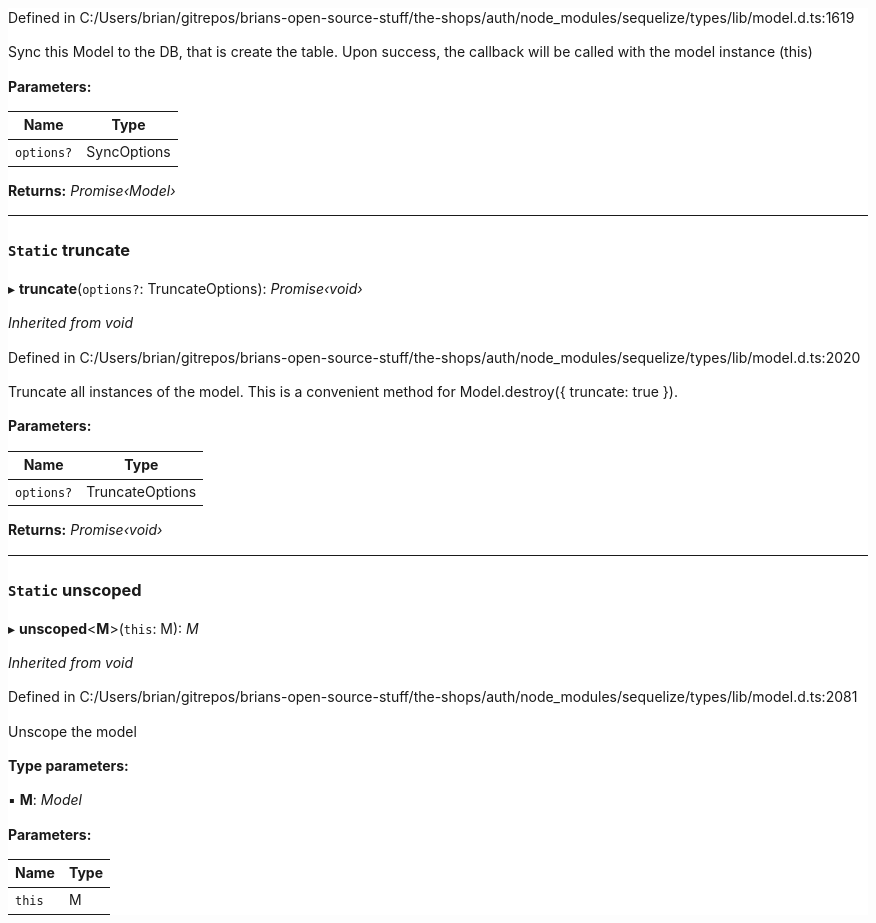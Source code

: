 Defined in C:/Users/brian/gitrepos/brians-open-source-stuff/the-shops/auth/node_modules/sequelize/types/lib/model.d.ts:1619

Sync this Model to the DB, that is create the table. Upon success, the callback will be called with the
model instance (this)

**Parameters:**

Name | Type |
------ | ------ |
`options?` | SyncOptions |

**Returns:** *Promise‹Model›*

___

### `Static` truncate

▸ **truncate**(`options?`: TruncateOptions): *Promise‹void›*

*Inherited from void*

Defined in C:/Users/brian/gitrepos/brians-open-source-stuff/the-shops/auth/node_modules/sequelize/types/lib/model.d.ts:2020

Truncate all instances of the model. This is a convenient method for Model.destroy({ truncate: true }).

**Parameters:**

Name | Type |
------ | ------ |
`options?` | TruncateOptions |

**Returns:** *Promise‹void›*

___

### `Static` unscoped

▸ **unscoped**<**M**>(`this`: M): *M*

*Inherited from void*

Defined in C:/Users/brian/gitrepos/brians-open-source-stuff/the-shops/auth/node_modules/sequelize/types/lib/model.d.ts:2081

Unscope the model

**Type parameters:**

▪ **M**: *Model*

**Parameters:**

Name | Type |
------ | ------ |
`this` | M |
